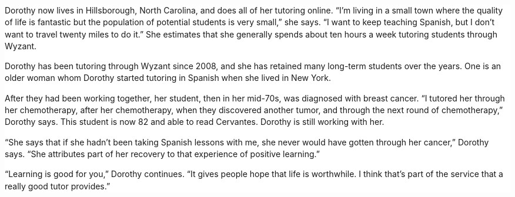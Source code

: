 Dorothy now lives in Hillsborough, North Carolina, and does all of her tutoring online. “I’m living in a small town where the quality of life is fantastic but the population of potential students is very small,” she says. “I want to keep teaching Spanish, but I don’t want to travel twenty miles to do it.” She estimates that she generally spends about ten hours a week tutoring students through Wyzant.

Dorothy has been tutoring through Wyzant since 2008, and she has retained many long-term students over the years. One is an older woman whom Dorothy started tutoring in Spanish when she lived in New York.

After they had been working together, her student, then in her mid-70s, was diagnosed with breast cancer. “I tutored her through her chemotherapy, after her chemotherapy, when they discovered another tumor, and through the next round of chemotherapy,” Dorothy says. This student is now 82 and able to read Cervantes. Dorothy is still working with her.

“She says that if she hadn’t been taking Spanish lessons with me, she never would have gotten through her cancer,” Dorothy says. “She attributes part of her recovery to that experience of positive learning.”

“Learning is good for you,” Dorothy continues. “It gives people hope that life is worthwhile. I think that’s part of the service that a really good tutor provides.”